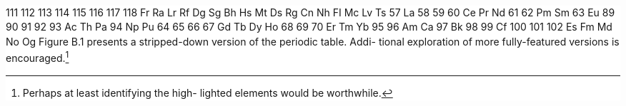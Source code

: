 111 112 113 
114 
115 
116 
117 
118 
Fr 
Ra 
Lr 
Rf 
Dg Sg 
Bh 
Hs 
Mt 
Ds 
Rg Cn 
Nh FI 
Mc Lv 
Ts 
57 
La 
58 
59 60 
Ce Pr Nd 
61 62 
Pm Sm 
63 
Eu 
89 
90 
91 
92 
93 
Ac 
Th 
Pa 
94 
Np Pu 
64 
65 66 
67 
Gd Tb Dy Ho 
68 
69 
70 
Er 
Tm 
Yb 
95 
96 Am Ca 
97 
Bk 
98 99 
Cf 
100 
101 
102 
Es 
Fm Md No 
Og 
Figure B.1 presents a stripped-down version of the periodic table. Addi- tional exploration of more fully-featured versions is encouraged.[^2] 

[^1]: Molecules are made from a handful of 
[^2]: Perhaps at least identifying the high- lighted elements would be worthwhile. 
[^4]: Unfortunately, it can be hard to remem- ber if it is supposed to be 6.022 x 1023 or 6.023 x 1022. For this reason, may be wise to forget about the 22 and just remember 6.0×1023, or even 6.023 × 1023 as something that is very slightly wrong but much better than being 10 times off! 
[^6]: Blends of different isotopes can mess up this convenient arrangement in natural (mixed) samples, however. 
[^7]: A nucleon is either a proton or a neutron: the two types of particles that occupy the nucleus of an atom and are responsible for almost all of the atom's mass. 
[^8]: ... if such a thing were to be found/cre- ated 
[^9]: Two variants are shown for ethanol. The first is a no-nonsense census of the atoms, while the second pulls one of the H symbols to the end to call attention to the OH (hy- droxyl) tagged onto the end of the molecule. In either case, the formula specifies 2 car- bons, 6 hydrogens, and 1 oxygen, in total. 
[^10]: For example, 2H2O has a total of 4 hy- drogen atoms and 2 oxygens. 
[^11]: Equations are just statements of truth that we can create on our own. They are just a way to express what we know about a problem. 
[^12]: What if the starting point had an odd number of hydrogens on the left? We'd need to double the number of hydrogen- containing molecules on the left to produce an even number and start over. 
[^13]: ... also called coefficients 
[^14]: To be explicit, if a formula is balanced for individual molecules, then it should also be balanced if doubling the "recipe," or tripling, multiplying by 10, or even by 6 × 1023. 
[^15]: Recall that energy is a measure of work, or a force times a distance. 
[^16]: The coefficients in the denominator re- flect the fact that carbon is 12 units of mass, oxygen is 16, etc. 
[^17]: This is a generically useful practice: it helps integrate new knowledge into your brain by validating the behavior in known contexts. Does it make sense? Can you ac- cept it, or does it seem wrong/suspect? Experts often apply new tools first to famil- iar situations whose answers are known to build trust and competence using the new tool before applying it more broadly. 
[^18]: A Pascal (Pa) is also a Newton of force per square meter, which reduces to more fundamental units of J/m3 (Joules of energy per cubic meter). 
[^19]: And T(°F) 1.8 T(°C) + 32. 
[^20]: 1 atmosphere is 101,325 Pa. 
[^21]: It may be surprising, but the ideal gas law does not care what element or molecule we are considering! 
[^22]: The units work, too, since NA effectively has units of a number (of particles) per mole. 
[^24]: The gas is not leaking out, and the cylinder does not change size-at least not significantly—as it warms. 
[^25]: That's one of the things Eq. B.4 is trying to say, beneath all the bluster. 